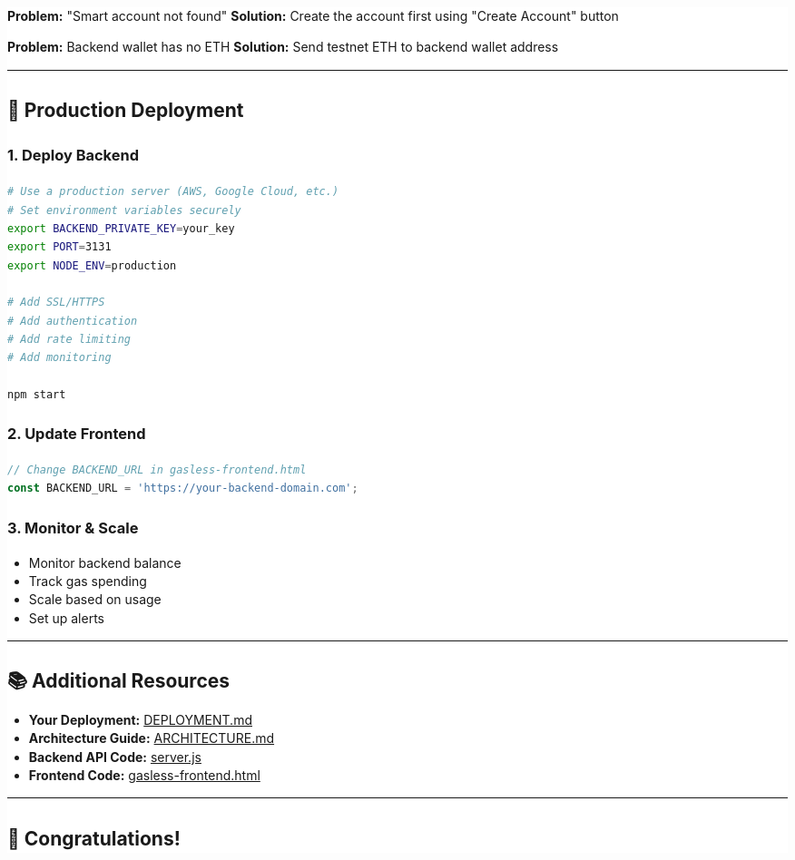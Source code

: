 **Problem:** "Smart account not found"
**Solution:** Create the account first using "Create Account" button

**Problem:** Backend wallet has no ETH
**Solution:** Send testnet ETH to backend wallet address

---

## 🚀 Production Deployment

### 1. Deploy Backend

```bash
# Use a production server (AWS, Google Cloud, etc.)
# Set environment variables securely
export BACKEND_PRIVATE_KEY=your_key
export PORT=3131
export NODE_ENV=production

# Add SSL/HTTPS
# Add authentication
# Add rate limiting
# Add monitoring

npm start
```

### 2. Update Frontend

```javascript
// Change BACKEND_URL in gasless-frontend.html
const BACKEND_URL = 'https://your-backend-domain.com';
```

### 3. Monitor & Scale

- Monitor backend balance
- Track gas spending
- Scale based on usage
- Set up alerts

---

## 📚 Additional Resources

- **Your Deployment:** [DEPLOYMENT.md](../DEPLOYMENT.md)
- **Architecture Guide:** [ARCHITECTURE.md](../ARCHITECTURE.md)
- **Backend API Code:** [server.js](backend/server.js)
- **Frontend Code:** [gasless-frontend.html](gasless-frontend.html)

---

## 🎉 Congratulations!
